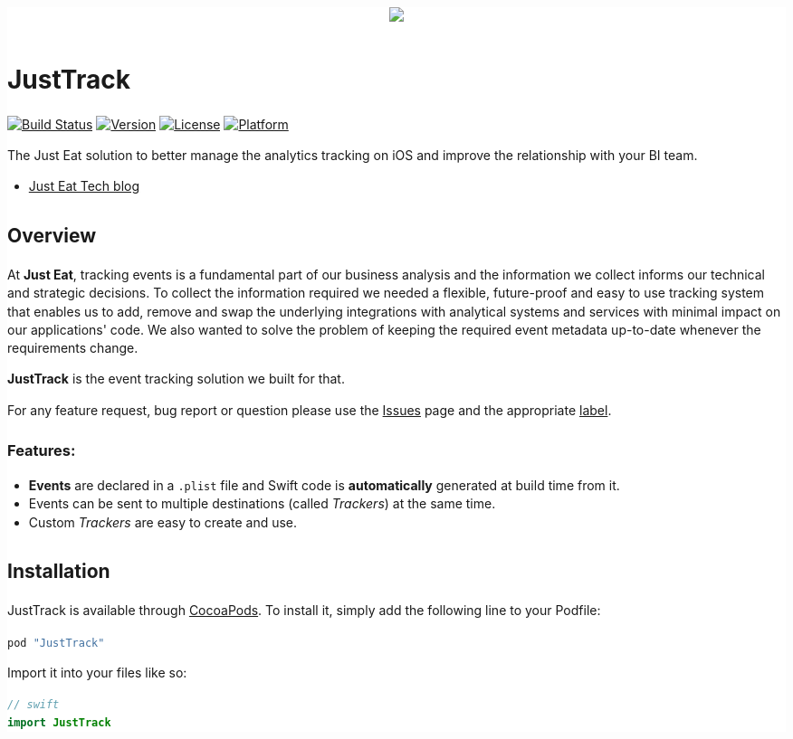 <p align="center"><img src ="images/just-track.png?raw=true" /></p>

# JustTrack

[![Build Status](https://travis-ci.org/justeat/JustTrack.svg?branch=master)](https://travis-ci.org/justeat/JustTrack)
[![Version](https://img.shields.io/cocoapods/v/JustTrack.svg?style=flat)](http://cocoapods.org/pods/JustTrack)
[![License](https://img.shields.io/cocoapods/l/JustTrack.svg?style=flat)](http://cocoapods.org/pods/JustTrack)
[![Platform](https://img.shields.io/cocoapods/p/JustTrack.svg?style=flat)](http://cocoapods.org/pods/JustTrack)

The Just Eat solution to better manage the analytics tracking on iOS and improve the relationship with your BI team.

- [Just Eat Tech blog](https://tech.just-eat.com/2017/02/01/ios-event-tracking-with-justtrack/)

## Overview

At **Just Eat**, tracking events is a fundamental part of our business analysis and the information we collect informs our technical and strategic decisions. To collect the information required we needed a flexible, future-proof and easy to use tracking system that enables us to add, remove and swap the underlying integrations with analytical systems and services with minimal impact on our applications' code. We also wanted to solve the problem of keeping the required event metadata up-to-date whenever the requirements change.

**JustTrack** is the event tracking solution we built for that.

For any feature request, bug report or question please use the [Issues](https://github.com/justeat/JustTrack/issues) page and the appropriate [label](https://github.com/justeat/JustTrack/labels).

### Features:

* **Events** are declared in a `.plist` file and Swift code is **automatically** generated at build time from it.
* Events can be sent to multiple destinations (called *Trackers*) at the same time.
* Custom *Trackers* are easy to create and use.

## Installation

JustTrack is available through [CocoaPods](http://cocoapods.org). To install it, simply add the following line to your Podfile:

```Ruby
pod "JustTrack"
```

Import it into your files like so:

```Swift
// swift
import JustTrack
```
